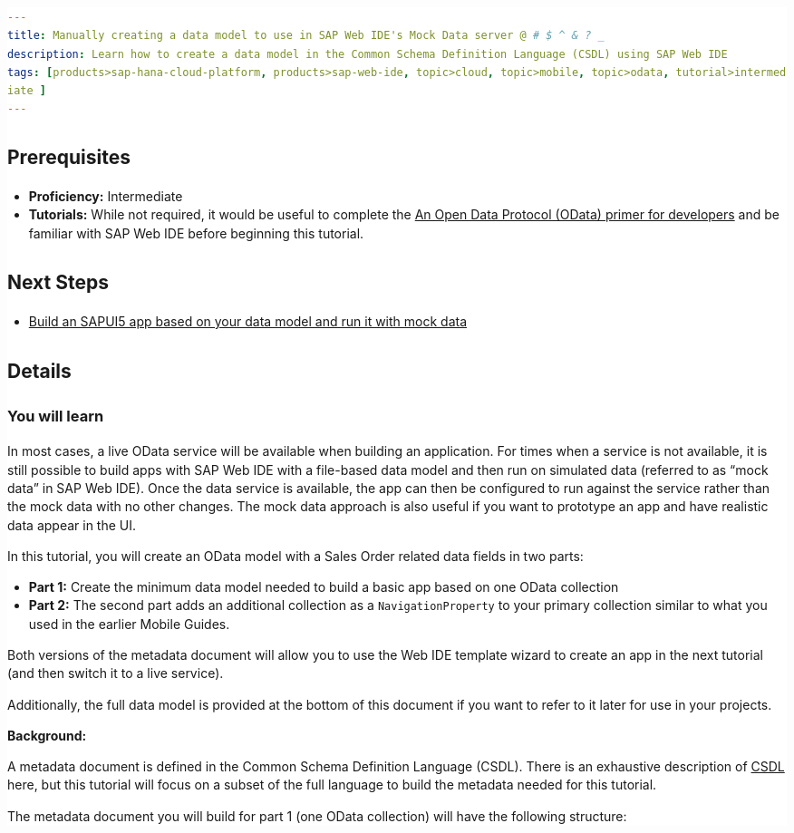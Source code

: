 ```yaml
---
title: Manually creating a data model to use in SAP Web IDE's Mock Data server @ # $ ^ & ? _
description: Learn how to create a data model in the Common Schema Definition Language (CSDL) using SAP Web IDE
tags: [products>sap-hana-cloud-platform, products>sap-web-ide, topic>cloud, topic>mobile, topic>odata, tutorial>intermediate ]
---
```


## Prerequisites  
 - **Proficiency:** Intermediate
 - **Tutorials:** While not required, it would be useful to complete the [An Open Data Protocol (OData) primer for developers](http://go.sap.com/developer/tutorials/hcp-webide-odata-primer.html) and be familiar with SAP Web IDE before beginning this tutorial.

## Next Steps
 - [Build an SAPUI5 app based on your data model and run it with mock data](http://go.sap.com/developer/tutorials/hcp-webide-build-app-mock-data.html)

## Details
### You will learn  
In most cases, a live OData service will be available when building an application. For times when a service is not available, it is still possible to build apps with SAP Web IDE with a file-based data model and then run on simulated data (referred to as “mock data” in SAP Web IDE). Once the data service is available, the app can then be configured to run against the service rather than the mock data with no other changes. The mock data approach is also useful if you want to prototype an app and have realistic data appear in the UI.

In this tutorial, you will create an OData model with a Sales Order related data fields in two parts:
 - **Part 1:** Create the minimum data model needed to build a basic app based on one OData collection
 - **Part 2:** The second part adds an additional collection as a `NavigationProperty` to your primary collection similar to what you used in the earlier Mobile Guides.

Both versions of the metadata document will allow you to use the Web IDE template wizard to create an app in the next tutorial (and then switch it to a live service).

Additionally, the full data model is provided at the bottom of this document if you want to refer to it later for use in your projects.

**Background:**

A metadata document is defined in the Common Schema Definition Language (CSDL). There is an exhaustive description of [CSDL](http://docs.oasis-open.org/odata/odata/v4.0/odata-v4.0-part3-csdl.html) here, but this tutorial will focus on a subset of the full language to build the metadata needed for this tutorial.  

The metadata document you will build for part 1 (one OData collection) will have the following structure:
